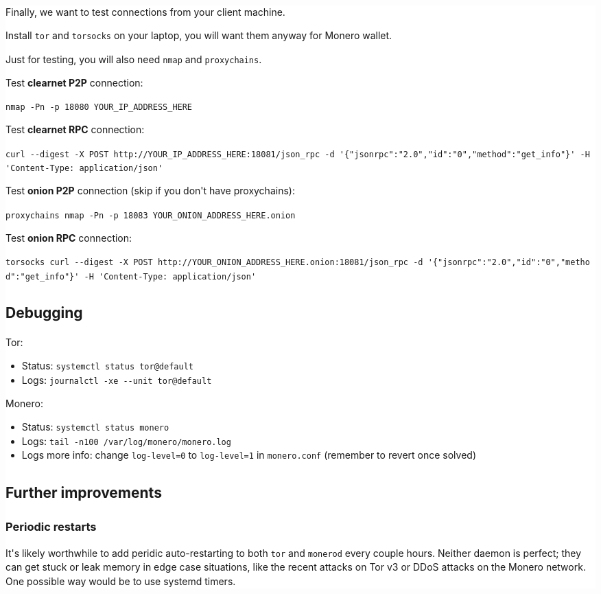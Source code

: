 Finally, we want to test connections from your client machine.

Install `tor` and `torsocks` on your laptop, you will want them anyway for Monero wallet.

Just for testing, you will also need `nmap` and `proxychains`.

Test **clearnet P2P** connection:

`nmap -Pn -p 18080 YOUR_IP_ADDRESS_HERE`

Test **clearnet RPC** connection:

`curl --digest -X POST http://YOUR_IP_ADDRESS_HERE:18081/json_rpc -d '{"jsonrpc":"2.0","id":"0","method":"get_info"}' -H 'Content-Type: application/json'`

Test **onion P2P** connection (skip if you don't have proxychains):

`proxychains nmap -Pn -p 18083 YOUR_ONION_ADDRESS_HERE.onion`

Test **onion RPC** connection:

`torsocks curl --digest -X POST http://YOUR_ONION_ADDRESS_HERE.onion:18081/json_rpc -d '{"jsonrpc":"2.0","id":"0","method":"get_info"}' -H 'Content-Type: application/json'`


## Debugging

Tor:

  * Status: `systemctl status tor@default`
  * Logs: `journalctl -xe --unit tor@default`

Monero:

  * Status: `systemctl status monero`
  * Logs: `tail -n100 /var/log/monero/monero.log`
  * Logs more info: change `log-level=0` to `log-level=1` in `monero.conf` (remember to revert once solved)


## Further improvements

### Periodic restarts

It's likely worthwhile to add peridic auto-restarting to both `tor` and `monerod` every couple hours. Neither daemon is perfect; they can get stuck or leak memory in edge case situations,
like the recent attacks on Tor v3 or DDoS attacks on the Monero network. One possible way would be to use systemd timers.
